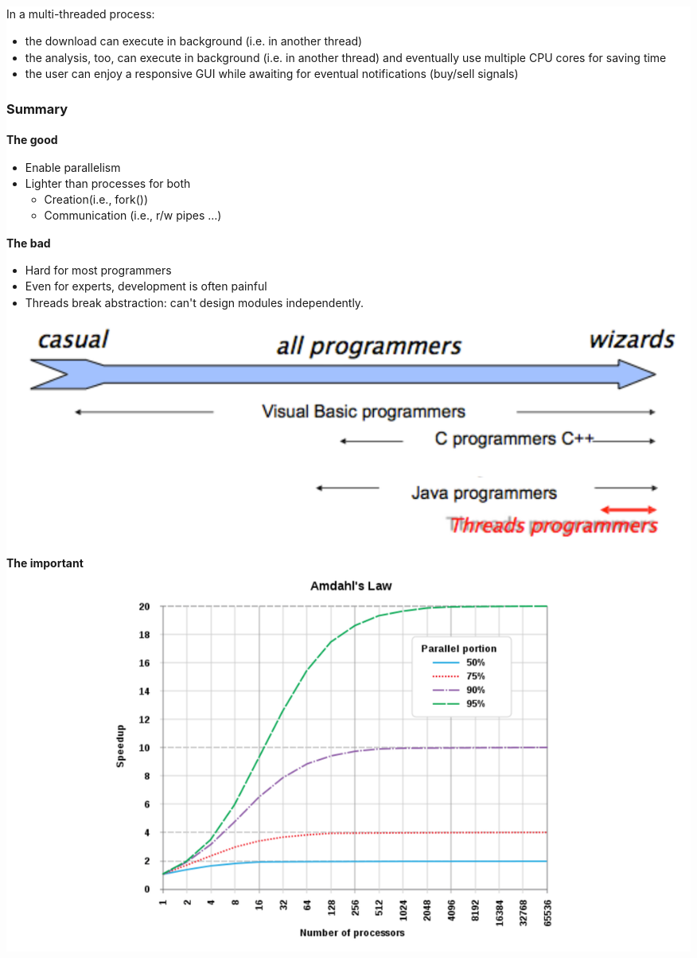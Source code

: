 In a multi-threaded process:
* the download can execute in background (i.e. in another thread)
* the analysis, too, can execute in background (i.e. in another thread) and eventually use multiple CPU cores for saving time
* the user can enjoy a responsive GUI while awaiting for eventual notifications (buy/sell signals)

### Summary

**The good**
* Enable parallelism
* Lighter than processes for both
  * Creation(i.e., fork())
  * Communication (i.e., r/w pipes …)

**The bad**
* Hard for most programmers
* Even for experts, development is often painful
* Threads break abstraction: can't design modules independently.

![](images/threads-programmers.png)

**The important**
![](images/threads-amdahl.png)
